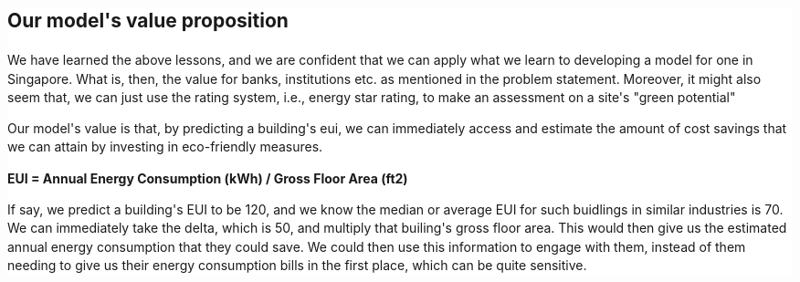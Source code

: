 

## Our model's value proposition

We have learned the above lessons, and we are confident that we can apply what we learn to developing a model for one in Singapore. What is, then, the value for banks, institutions etc. as mentioned in the problem statement. Moreover, it might also seem that, we can just use the rating system, i.e., energy star rating, to make an assessment on a site's "green potential"


Our model's value is that, by predicting a building's eui, we can immediately access and estimate the amount of cost savings that we can attain by investing in eco-friendly measures.

**EUI = Annual Energy Consumption (kWh) / Gross Floor Area (ft2)**

If say, we predict a building's EUI to be 120, and we know the median or average EUI for such buidlings in similar industries is 70. We can immediately take the delta, which is 50, and multiply that builing's gross floor area. This would then give us the estimated annual energy consumption that they could save. We could then use this information to engage with them, instead of them needing to give us their energy consumption bills in the first place, which can be quite sensitive.





